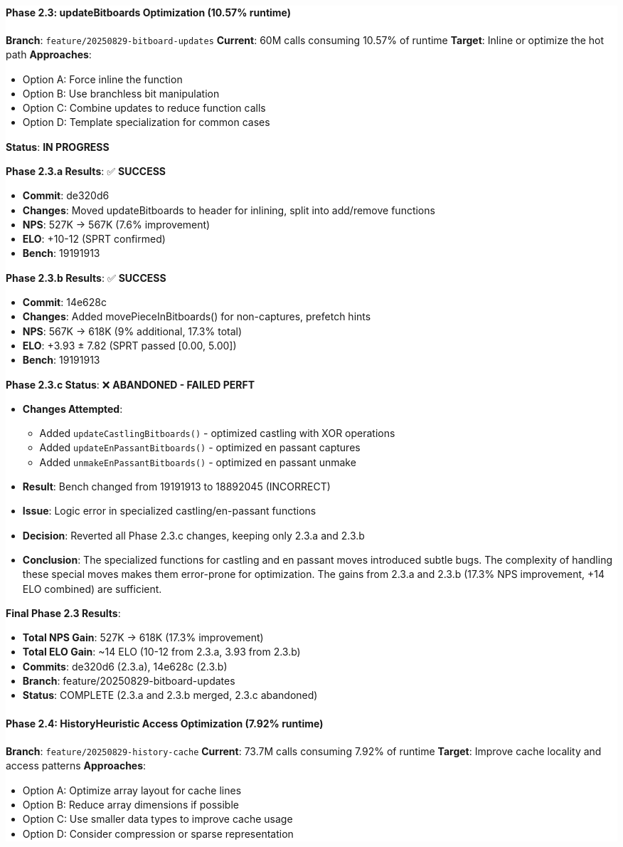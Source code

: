 #### Phase 2.3: updateBitboards Optimization (10.57% runtime)
**Branch**: `feature/20250829-bitboard-updates`
**Current**: 60M calls consuming 10.57% of runtime
**Target**: Inline or optimize the hot path
**Approaches**:
- Option A: Force inline the function
- Option B: Use branchless bit manipulation
- Option C: Combine updates to reduce function calls
- Option D: Template specialization for common cases

**Status**: **IN PROGRESS**

**Phase 2.3.a Results**: ✅ **SUCCESS**
- **Commit**: de320d6
- **Changes**: Moved updateBitboards to header for inlining, split into add/remove functions
- **NPS**: 527K → 567K (7.6% improvement)
- **ELO**: +10-12 (SPRT confirmed)
- **Bench**: 19191913

**Phase 2.3.b Results**: ✅ **SUCCESS** 
- **Commit**: 14e628c
- **Changes**: Added movePieceInBitboards() for non-captures, prefetch hints
- **NPS**: 567K → 618K (9% additional, 17.3% total)
- **ELO**: +3.93 ± 7.82 (SPRT passed [0.00, 5.00])
- **Bench**: 19191913

**Phase 2.3.c Status**: ❌ **ABANDONED - FAILED PERFT**
- **Changes Attempted**:
  - Added `updateCastlingBitboards()` - optimized castling with XOR operations
  - Added `updateEnPassantBitboards()` - optimized en passant captures  
  - Added `unmakeEnPassantBitboards()` - optimized en passant unmake
  
- **Result**: Bench changed from 19191913 to 18892045 (INCORRECT)
- **Issue**: Logic error in specialized castling/en-passant functions
- **Decision**: Reverted all Phase 2.3.c changes, keeping only 2.3.a and 2.3.b
- **Conclusion**: The specialized functions for castling and en passant moves
  introduced subtle bugs. The complexity of handling these special moves
  makes them error-prone for optimization. The gains from 2.3.a and 2.3.b
  (17.3% NPS improvement, +14 ELO combined) are sufficient.

**Final Phase 2.3 Results**:
- **Total NPS Gain**: 527K → 618K (17.3% improvement)
- **Total ELO Gain**: ~14 ELO (10-12 from 2.3.a, 3.93 from 2.3.b)
- **Commits**: de320d6 (2.3.a), 14e628c (2.3.b)
- **Branch**: feature/20250829-bitboard-updates
- **Status**: COMPLETE (2.3.a and 2.3.b merged, 2.3.c abandoned)

#### Phase 2.4: HistoryHeuristic Access Optimization (7.92% runtime)
**Branch**: `feature/20250829-history-cache`
**Current**: 73.7M calls consuming 7.92% of runtime
**Target**: Improve cache locality and access patterns
**Approaches**:
- Option A: Optimize array layout for cache lines
- Option B: Reduce array dimensions if possible
- Option C: Use smaller data types to improve cache usage
- Option D: Consider compression or sparse representation

